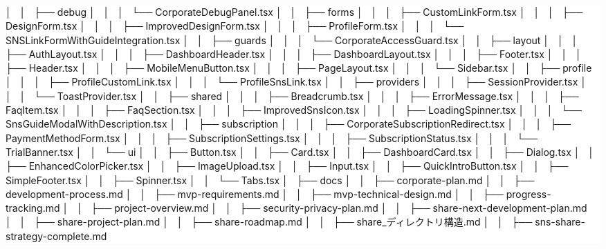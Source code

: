 │   │   ├── debug
│   │   │   └── CorporateDebugPanel.tsx
│   │   ├── forms
│   │   │   ├── CustomLinkForm.tsx
│   │   │   ├── DesignForm.tsx
│   │   │   ├── ImprovedDesignForm.tsx
│   │   │   ├── ProfileForm.tsx
│   │   │   └── SNSLinkFormWithGuideIntegration.tsx
│   │   ├── guards
│   │   │   └── CorporateAccessGuard.tsx
│   │   ├── layout
│   │   │   ├── AuthLayout.tsx
│   │   │   ├── DashboardHeader.tsx
│   │   │   ├── DashboardLayout.tsx
│   │   │   ├── Footer.tsx
│   │   │   ├── Header.tsx
│   │   │   ├── MobileMenuButton.tsx
│   │   │   ├── PageLayout.tsx
│   │   │   └── Sidebar.tsx
│   │   ├── profile
│   │   │   ├── ProfileCustomLink.tsx
│   │   │   └── ProfileSnsLink.tsx
│   │   ├── providers
│   │   │   ├── SessionProvider.tsx
│   │   │   └── ToastProvider.tsx
│   │   ├── shared
│   │   │   ├── Breadcrumb.tsx
│   │   │   ├── ErrorMessage.tsx
│   │   │   ├── FaqItem.tsx
│   │   │   ├── FaqSection.tsx
│   │   │   ├── ImprovedSnsIcon.tsx
│   │   │   ├── LoadingSpinner.tsx
│   │   │   └── SnsGuideModalWithDescription.tsx
│   │   ├── subscription
│   │   │   ├── CorporateSubscriptionRedirect.tsx
│   │   │   ├── PaymentMethodForm.tsx
│   │   │   ├── SubscriptionSettings.tsx
│   │   │   ├── SubscriptionStatus.tsx
│   │   │   └── TrialBanner.tsx
│   │   └── ui
│   │       ├── Button.tsx
│   │       ├── Card.tsx
│   │       ├── DashboardCard.tsx
│   │       ├── Dialog.tsx
│   │       ├── EnhancedColorPicker.tsx
│   │       ├── ImageUpload.tsx
│   │       ├── Input.tsx
│   │       ├── QuickIntroButton.tsx
│   │       ├── SimpleFooter.tsx
│   │       ├── Spinner.tsx
│   │       └── Tabs.tsx
│   ├── docs
│   │   ├── corporate-plan.md
│   │   ├── development-process.md
│   │   ├── mvp-requirements.md
│   │   ├── mvp-technical-design.md
│   │   ├── progress-tracking.md
│   │   ├── project-overview.md
│   │   ├── security-privacy-plan.md
│   │   ├── share-next-development-plan.md
│   │   ├── share-project-plan.md
│   │   ├── share-roadmap.md
│   │   ├── share_ディレクトリ構造.md
│   │   ├── sns-share-strategy-complete.md
